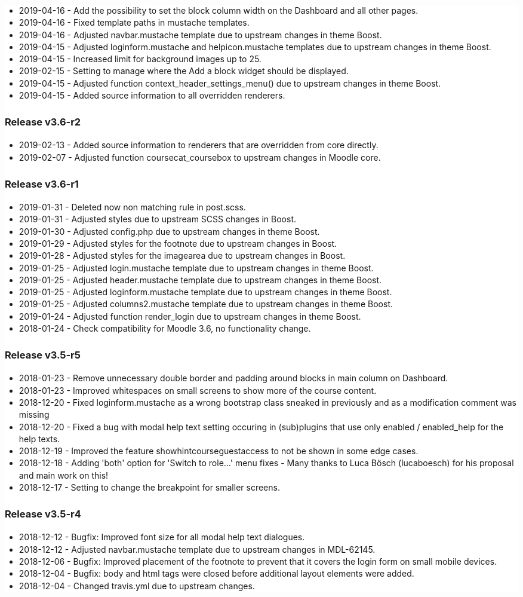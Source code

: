 * 2019-04-16 - Add the possibility to set the block column width on the Dashboard and all other pages.
* 2019-04-16 - Fixed template paths in mustache templates.
* 2019-04-16 - Adjusted navbar.mustache template due to upstream changes in theme Boost.
* 2019-04-15 - Adjusted loginform.mustache and helpicon.mustache templates due to upstream changes in theme Boost.
* 2019-04-15 - Increased limit for background images up to 25.
* 2019-02-15 - Setting to manage where the Add a block widget should be displayed.
* 2019-04-15 - Adjusted function context_header_settings_menu() due to upstream changes in theme Boost.
* 2019-04-15 - Added source information to all overridden renderers.

### Release v3.6-r2

* 2019-02-13 - Added source information to renderers that are overridden from core directly.
* 2019-02-07 - Adjusted function coursecat_coursebox to upstream changes in Moodle core.

### Release v3.6-r1

* 2019-01-31 - Deleted now non matching rule in post.scss.
* 2019-01-31 - Adjusted styles due to upstream SCSS changes in Boost.
* 2019-01-30 - Adjusted config.php due to upstream changes in theme Boost.
* 2019-01-29 - Adjusted styles for the footnote due to upstream changes in Boost.
* 2019-01-28 - Adjusted styles for the imagearea due to upstream changes in Boost.
* 2019-01-25 - Adjusted login.mustache template due to upstream changes in theme Boost.
* 2019-01-25 - Adjusted header.mustache template due to upstream changes in theme Boost.
* 2019-01-25 - Adjusted loginform.mustache template due to upstream changes in theme Boost.
* 2019-01-25 - Adjusted columns2.mustache template due to upstream changes in theme Boost.
* 2019-01-24 - Adjusted function render_login due to upstream changes in theme Boost.
* 2018-01-24 - Check compatibility for Moodle 3.6, no functionality change.

### Release v3.5-r5

* 2018-01-23 - Remove unnecessary double border and padding around blocks in main column on Dashboard.
* 2018-01-23 - Improved whitespaces on small screens to show more of the course content.
* 2018-12-20 - Fixed loginform.mustache as a wrong bootstrap class sneaked in previously and as a modification comment was missing
* 2018-12-20 - Fixed a bug with modal help text setting occuring in (sub)plugins that use only enabled / enabled_help for the help texts.
* 2018-12-19 - Improved the feature showhintcourseguestaccess to not be shown in some edge cases.
* 2018-12-18 - Adding 'both' option for 'Switch to role…' menu fixes - Many thanks to Luca Bösch (lucaboesch) for his proposal and main work on this!
* 2018-12-17 - Setting to change the breakpoint for smaller screens.

### Release v3.5-r4

* 2018-12-12 - Bugfix: Improved font size for all modal help text dialogues.
* 2018-12-12 - Adjusted navbar.mustache template due to upstream changes in MDL-62145.
* 2018-12-06 - Bugfix: Improved placement of the footnote to prevent that it covers the login form on small mobile devices.
* 2018-12-04 - Bugfix: body and html tags were closed before additional layout elements were added.
* 2018-12-04 - Changed travis.yml due to upstream changes.
